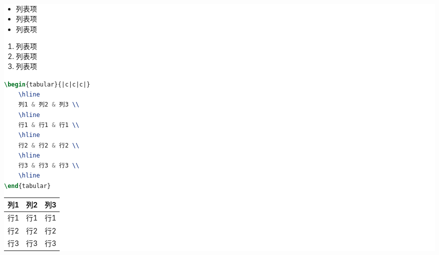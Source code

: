 <div class="result">
<ul>
<li>列表项</li>
<li>列表项</li>
<li>列表项</li>
</ul>
<ol>
<li>列表项</li>
<li>列表项</li>
<li>列表项</li>
</ol>
</div>

``` latex title="表格"
\begin{tabular}{|c|c|c|}
    \hline
    列1 & 列2 & 列3 \\
    \hline
    行1 & 行1 & 行1 \\
    \hline
    行2 & 行2 & 行2 \\
    \hline
    行3 & 行3 & 行3 \\
    \hline
\end{tabular}
```

<div class="result">
<table>
<thead>
<tr>
<th>列1</th>
<th>列2</th>
<th>列3</th>
</tr>
</thead>
<tbody>
<tr>
<td>行1</td>
<td>行1</td>
<td>行1</td>
</tr>
<tr>
<td>行2</td>
<td>行2</td>
<td>行2</td>
</tr>
<tr>
<td>行3</td>
<td>行3</td>
<td>行3</td>
</tr>
</tbody>
</table>
</div>
